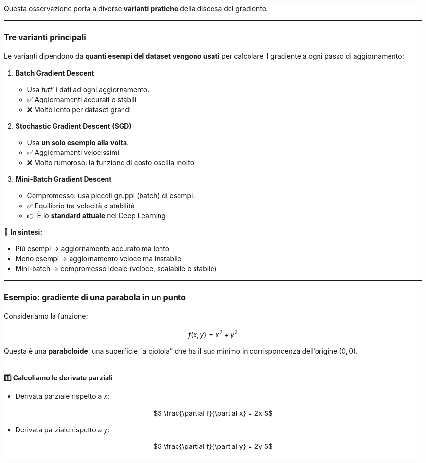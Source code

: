 Questa osservazione porta a diverse **varianti pratiche** della discesa del gradiente.

---

### Tre varianti principali

Le varianti dipendono da **quanti esempi del dataset vengono usati** per calcolare il gradiente a ogni passo di aggiornamento:

1. **Batch Gradient Descent**  
   - Usa *tutti* i dati ad ogni aggiornamento.  
   - ✅ Aggiornamenti accurati e stabili  
   - ❌ Molto lento per dataset grandi  

2. **Stochastic Gradient Descent (SGD)**  
   - Usa **un solo esempio alla volta**.  
   - ✅ Aggiornamenti velocissimi  
   - ❌ Molto rumoroso: la funzione di costo oscilla molto  

3. **Mini-Batch Gradient Descent**  
   - Compromesso: usa piccoli gruppi (batch) di esempi.  
   - ✅ Equilibrio tra velocità e stabilità  
   - 👉 È lo **standard attuale** nel Deep Learning


📌 **In sintesi:**  
- Più esempi → aggiornamento accurato ma lento  
- Meno esempi → aggiornamento veloce ma instabile  
- Mini-batch → compromesso ideale (veloce, scalabile e stabile)
---
### Esempio: gradiente di una parabola in un punto

Consideriamo la funzione:

$$
f(x, y) = x^2 + y^2
$$

Questa è una **paraboloide**: una superficie “a ciotola” che ha il suo minimo in corrispondenza dell’origine $(0,0)$.

---

#### 1️⃣ Calcoliamo le derivate parziali

- Derivata parziale rispetto a $x$:

$$
\frac{\partial f}{\partial x} = 2x
$$

- Derivata parziale rispetto a $y$:

$$
\frac{\partial f}{\partial y} = 2y
$$

---